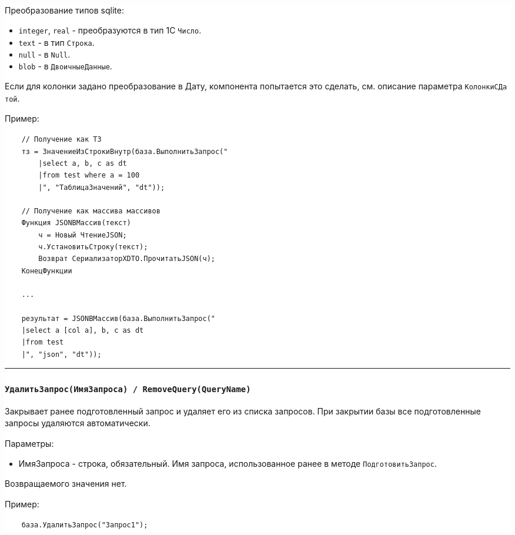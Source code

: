 Преобразование типов sqlite:
- `integer`, `real` - преобразуются в тип 1С `Число`.
- `text` - в тип `Строка`.
- `null` - в `Null`.
- `blob` - в `ДвоичныеДанные`.

Если для колонки задано преобразование в Дату, компонента попытается это сделать,
см. описание параметра `КолонкиСДатой`.

Пример:
```
    // Получение как ТЗ
    тз = ЗначениеИзСтрокиВнутр(база.ВыполнитьЗапрос("
        |select a, b, c as dt
        |from test where a = 100
        |", "ТаблицаЗначений", "dt"));

    // Получение как массива массивов
    Функция JSONВМассив(текст)
        ч = Новый ЧтениеJSON;
        ч.УстановитьСтроку(текст);
        Возврат СериализаторXDTO.ПрочитатьJSON(ч);
    КонецФункции

    ...

    результат = JSONВМассив(база.ВыполнитьЗапрос("
    |select a [col a], b, c as dt
    |from test
    |", "json", "dt"));

```
---

### `УдалитьЗапрос(ИмяЗапроса) / RemoveQuery(QueryName)`
Закрывает ранее подготовленный запрос и удаляет его из списка запросов.
При закрытии базы все подготовленные запросы удаляются автоматически.

Параметры:
- ИмяЗапроса - строка, обязательный. Имя запроса, использованное ранее в методе `ПодготовитьЗапрос`.

Возвращаемого значения нет.

Пример:

```
    база.УдалитьЗапрос("Запрос1");
```
